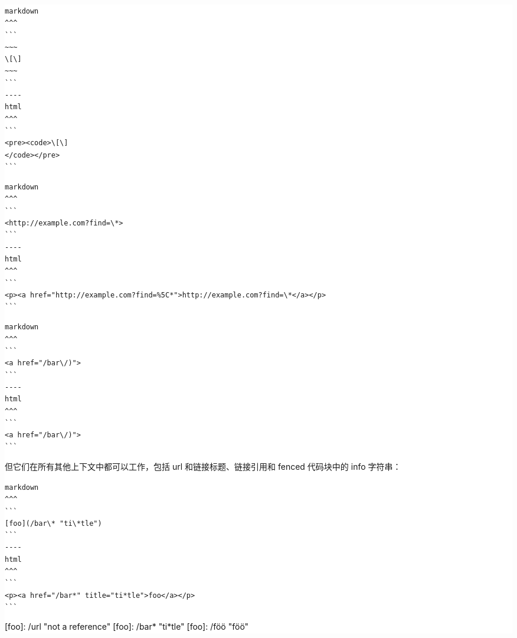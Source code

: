 ````{panels}
markdown
^^^
```
~~~
\[\]
~~~
```
----
html
^^^
```
<pre><code>\[\]
</code></pre>
```
````

````{panels}
markdown
^^^
```
<http://example.com?find=\*>
```
----
html
^^^
```
<p><a href="http://example.com?find=%5C*">http://example.com?find=\*</a></p>
```
````

````{panels}
markdown
^^^
```
<a href="/bar\/)">
```
----
html
^^^
```
<a href="/bar\/)">
```
````

但它们在所有其他上下文中都可以工作，包括 url 和链接标题、链接引用和 fenced 代码块中的 info 字符串：

````{panels}
markdown
^^^
```
[foo](/bar\* "ti\*tle")
```
----
html
^^^
```
<p><a href="/bar*" title="ti*tle">foo</a></p>
```
````


[foo]: /url &quot;not a reference&quot;
[foo]: /bar\* "ti\*tle"
[foo]: /f&ouml;&ouml; "f&ouml;&ouml;"